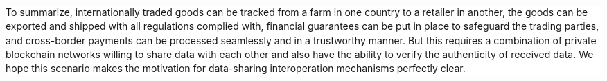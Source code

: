 To summarize, internationally traded goods can be tracked from a farm in one country to a retailer in another, the goods can be exported and shipped with all regulations complied with, financial guarantees can be put in place to safeguard the trading parties, and cross-border payments can be processed seamlessly and in a trustworthy manner. But this requires a combination of private blockchain networks willing to share data with each other and also have the ability to verify the authenticity of received data. We hope this scenario makes the motivation for data-sharing interoperation mechanisms perfectly clear.
